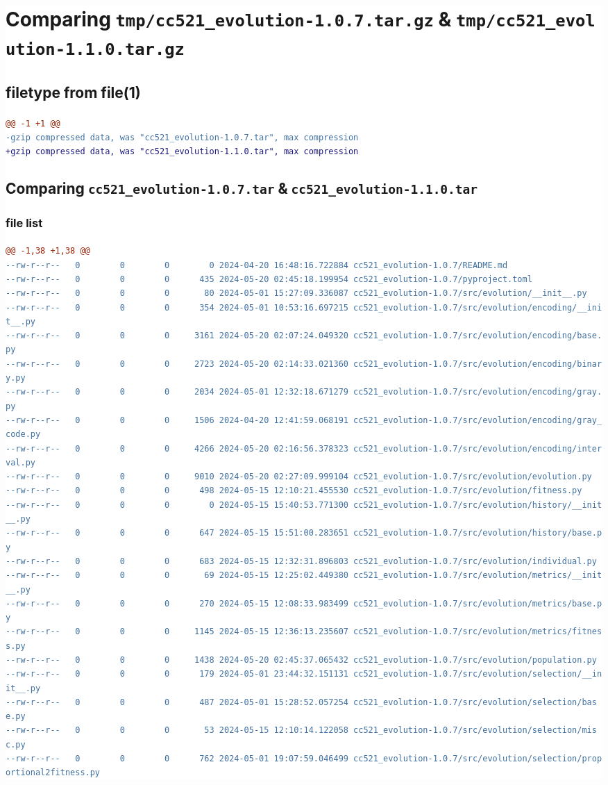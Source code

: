 # Comparing `tmp/cc521_evolution-1.0.7.tar.gz` & `tmp/cc521_evolution-1.1.0.tar.gz`

## filetype from file(1)

```diff
@@ -1 +1 @@
-gzip compressed data, was "cc521_evolution-1.0.7.tar", max compression
+gzip compressed data, was "cc521_evolution-1.1.0.tar", max compression
```

## Comparing `cc521_evolution-1.0.7.tar` & `cc521_evolution-1.1.0.tar`

### file list

```diff
@@ -1,38 +1,38 @@
--rw-r--r--   0        0        0        0 2024-04-20 16:48:16.722884 cc521_evolution-1.0.7/README.md
--rw-r--r--   0        0        0      435 2024-05-20 02:45:18.199954 cc521_evolution-1.0.7/pyproject.toml
--rw-r--r--   0        0        0       80 2024-05-01 15:27:09.336087 cc521_evolution-1.0.7/src/evolution/__init__.py
--rw-r--r--   0        0        0      354 2024-05-01 10:53:16.697215 cc521_evolution-1.0.7/src/evolution/encoding/__init__.py
--rw-r--r--   0        0        0     3161 2024-05-20 02:07:24.049320 cc521_evolution-1.0.7/src/evolution/encoding/base.py
--rw-r--r--   0        0        0     2723 2024-05-20 02:14:33.021360 cc521_evolution-1.0.7/src/evolution/encoding/binary.py
--rw-r--r--   0        0        0     2034 2024-05-01 12:32:18.671279 cc521_evolution-1.0.7/src/evolution/encoding/gray.py
--rw-r--r--   0        0        0     1506 2024-04-20 12:41:59.068191 cc521_evolution-1.0.7/src/evolution/encoding/gray_code.py
--rw-r--r--   0        0        0     4266 2024-05-20 02:16:56.378323 cc521_evolution-1.0.7/src/evolution/encoding/interval.py
--rw-r--r--   0        0        0     9010 2024-05-20 02:27:09.999104 cc521_evolution-1.0.7/src/evolution/evolution.py
--rw-r--r--   0        0        0      498 2024-05-15 12:10:21.455530 cc521_evolution-1.0.7/src/evolution/fitness.py
--rw-r--r--   0        0        0        0 2024-05-15 15:40:53.771300 cc521_evolution-1.0.7/src/evolution/history/__init__.py
--rw-r--r--   0        0        0      647 2024-05-15 15:51:00.283651 cc521_evolution-1.0.7/src/evolution/history/base.py
--rw-r--r--   0        0        0      683 2024-05-15 12:32:31.896803 cc521_evolution-1.0.7/src/evolution/individual.py
--rw-r--r--   0        0        0       69 2024-05-15 12:25:02.449380 cc521_evolution-1.0.7/src/evolution/metrics/__init__.py
--rw-r--r--   0        0        0      270 2024-05-15 12:08:33.983499 cc521_evolution-1.0.7/src/evolution/metrics/base.py
--rw-r--r--   0        0        0     1145 2024-05-15 12:36:13.235607 cc521_evolution-1.0.7/src/evolution/metrics/fitness.py
--rw-r--r--   0        0        0     1438 2024-05-20 02:45:37.065432 cc521_evolution-1.0.7/src/evolution/population.py
--rw-r--r--   0        0        0      179 2024-05-01 23:44:32.151131 cc521_evolution-1.0.7/src/evolution/selection/__init__.py
--rw-r--r--   0        0        0      487 2024-05-01 15:28:52.057254 cc521_evolution-1.0.7/src/evolution/selection/base.py
--rw-r--r--   0        0        0       53 2024-05-15 12:10:14.122058 cc521_evolution-1.0.7/src/evolution/selection/misc.py
--rw-r--r--   0        0        0      762 2024-05-01 19:07:59.046499 cc521_evolution-1.0.7/src/evolution/selection/proportional2fitness.py
```